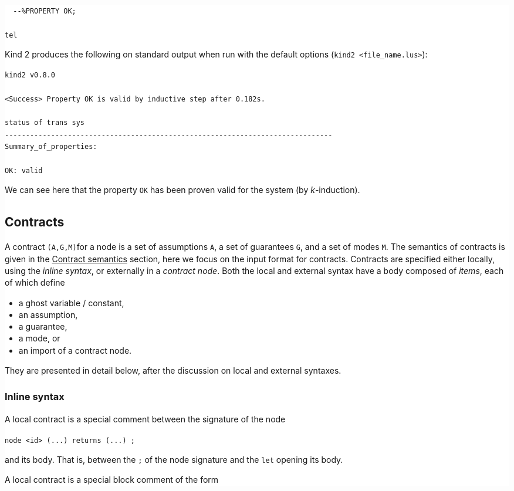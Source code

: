 ```
  --%PROPERTY OK;

tel
```

Kind 2 produces the following on standard output when run with the default options (```kind2 <file_name.lus>```):

```
kind2 v0.8.0

<Success> Property OK is valid by inductive step after 0.182s.

status of trans sys
------------------------------------------------------------------------------
Summary_of_properties:

OK: valid
```

We can see here that the property ```OK``` has been proven valid for the system (by *k*-induction).


## Contracts

A contract `(A,G,M)`for a node is a set of assumptions `A`, a set of
guarantees `G`, and a set of modes `M`. The semantics of contracts is given
in the
[Contract semantics](./../9_other/2_contract_semantics.md#contract-semantics)
section, here we focus on the input format for contracts. Contracts are
specified either locally, using the *inline syntax*, or externally in a
*contract node*. Both the local and external syntax have a body
composed of *items*, each of which define

* a ghost variable / constant,
* an assumption,
* a guarantee,
* a mode, or
* an import of a contract node.

They are presented in detail below, after the discussion on local and external
syntaxes.


### Inline syntax

A local contract is a special comment between the signature of the node
```
node <id> (...) returns (...) ;
```
and its body. That is, between the `;` of the node signature and the `let`
opening its body.

A local contract is a special block comment of the form
